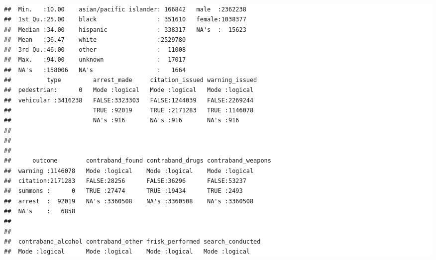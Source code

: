     ##  Min.   :10.00    asian/pacific islander: 166842   male  :2362238  
    ##  1st Qu.:25.00    black                 : 351610   female:1038377  
    ##  Median :34.00    hispanic              : 338317   NA's  :  15623  
    ##  Mean   :36.47    white                 :2529780                   
    ##  3rd Qu.:46.00    other                 :  11008                   
    ##  Max.   :94.00    unknown               :  17017                   
    ##  NA's   :158006   NA's                  :   1664                   
    ##          type         arrest_made     citation_issued warning_issued 
    ##  pedestrian:      0   Mode :logical   Mode :logical   Mode :logical  
    ##  vehicular :3416238   FALSE:3323303   FALSE:1244039   FALSE:2269244  
    ##                       TRUE :92019     TRUE :2171283   TRUE :1146078  
    ##                       NA's :916       NA's :916       NA's :916      
    ##                                                                      
    ##                                                                      
    ##                                                                      
    ##      outcome        contraband_found contraband_drugs contraband_weapons
    ##  warning :1146078   Mode :logical    Mode :logical    Mode :logical     
    ##  citation:2171283   FALSE:28256      FALSE:36296      FALSE:53237       
    ##  summons :      0   TRUE :27474      TRUE :19434      TRUE :2493        
    ##  arrest  :  92019   NA's :3360508    NA's :3360508    NA's :3360508     
    ##  NA's    :   6858                                                       
    ##                                                                         
    ##                                                                         
    ##  contraband_alcohol contraband_other frisk_performed search_conducted
    ##  Mode :logical      Mode :logical    Mode :logical   Mode :logical   